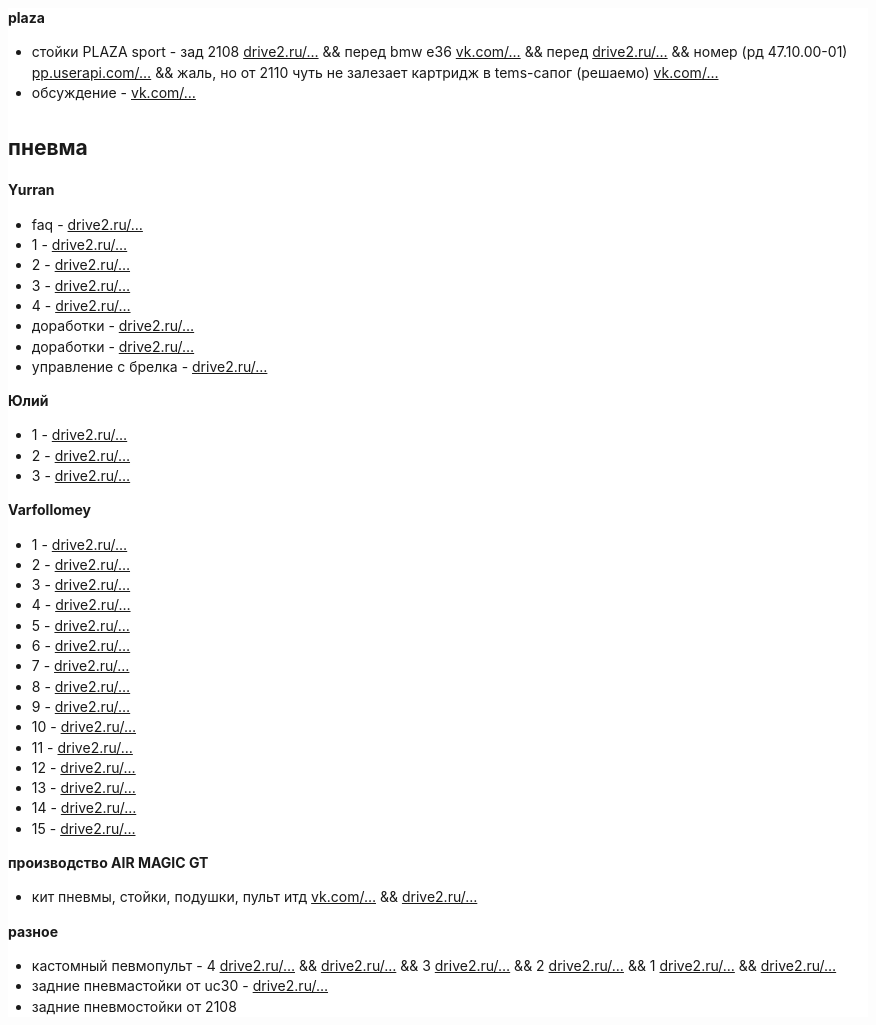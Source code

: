 **plaza**
- стойки PLAZA sport - зад 2108 [drive2.ru/…](https://www.drive2.ru/l/6137912/) && перед bmw e36 [vk.com/…](https://vk.com/wall-31295460_510733) && перед [drive2.ru/…](https://www.drive2.ru/l/476144336115859592/) && номер (рд 47.10.00-01) [pp.userapi.com/…](https://pp.userapi.com/c836730/v836730219/32153/of9SkuI0JF8.jpg) && жаль, но от 2110 чуть не залезает картридж в tems-сапог (решаемо) [vk.com/…](https://vk.com/wall-31295460_636103?reply=636125)
- обсуждение - [vk.com/…](https://vk.com/wall-31295460_671729)

## пневма
**Yurran**
- faq - [drive2.ru/…](https://www.drive2.ru/l/1036105/)
- 1 - [drive2.ru/…](https://www.drive2.ru/l/4899916394579238370/)
- 2 - [drive2.ru/…](https://www.drive2.ru/l/4899916394579258198/)
- 3 - [drive2.ru/…](https://www.drive2.ru/l/288230376152946105/)
- 4 - [drive2.ru/…](https://www.drive2.ru/l/4899916394579375336/)
- доработки - [drive2.ru/…](https://www.drive2.ru/l/777311/)
- доработки - [drive2.ru/…](https://www.drive2.ru/l/1945445/)
- управление с брелка - [drive2.ru/…](https://www.drive2.ru/l/288230376153017549/)

**Юлий**
- 1 - [drive2.ru/…](https://www.drive2.ru/l/9263378/)
- 2 - [drive2.ru/…](https://www.drive2.ru/l/9270224/)
- 3 - [drive2.ru/…](https://www.drive2.ru/l/9353622/)

**Varfollomey**
- 1 - [drive2.ru/…](https://www.drive2.ru/l/473296051244106791/)
- 2 - [drive2.ru/…](https://www.drive2.ru/l/473558009889423459/)
- 3 - [drive2.ru/…](https://www.drive2.ru/l/477018997615755411/)
- 4 - [drive2.ru/…](https://www.drive2.ru/l/480805990539723078/)
- 5 - [drive2.ru/…](https://www.drive2.ru/l/481410996812906505/)
- 6 - [drive2.ru/…](https://www.drive2.ru/l/482051462336086375/)
- 7 - [drive2.ru/…](https://www.drive2.ru/l/489659533044482737/)
- 8 - [drive2.ru/…](https://www.drive2.ru/l/489659533044482737/)
- 9 - [drive2.ru/…](https://www.drive2.ru/l/491277739282661710/)
- 10 - [drive2.ru/…](https://www.drive2.ru/l/492195556613947458/)
- 11 - [drive2.ru/…](https://www.drive2.ru/l/494173028276502579/)
- 12 - [drive2.ru/…](https://www.drive2.ru/l/494963027381060060/)
- 13 - [drive2.ru/…](https://www.drive2.ru/l/497574917252841557/)
- 14 - [drive2.ru/…](https://www.drive2.ru/l/521487645889527925/)
- 15 - [drive2.ru/…](https://www.drive2.ru/l/531539106312749161/)

**производство AIR MAGIC GT**
- кит пневмы, стойки, подушки, пульт итд [vk.com/…](https://vk.com/airmagicgt) && [drive2.ru/…](https://vk.com/wall-31295460_669597)

**разное**
- кастомный певмопульт - 4 [drive2.ru/…](https://www.drive2.ru/l/531539106312749161/)  && [drive2.ru/…](https://www.drive2.ru/l/531552025574377367/) && 3 [drive2.ru/…](https://www.drive2.ru/l/521487645889527925/) && 2 [drive2.ru/…](https://www.drive2.ru/l/489659533044482737/) && 1 [drive2.ru/…](https://www.drive2.ru/l/480805990539723078/) && [drive2.ru/…](https://www.drive2.ru/l/477018997615755411/)
- задние пневмастойки от uc30 - [drive2.ru/…](https://vk.com/wall-31295460_606711)
- задние пневмостойки от 2108
